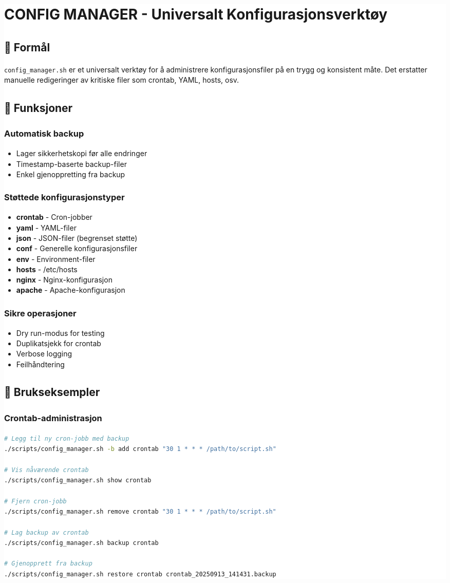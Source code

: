 # CONFIG MANAGER - Universalt Konfigurasjonsverktøy

## 🎯 Formål

`config_manager.sh` er et universalt verktøy for å administrere konfigurasjonsfiler på en trygg og konsistent måte. Det erstatter manuelle redigeringer av kritiske filer som crontab, YAML, hosts, osv.

## 🚀 Funksjoner

### Automatisk backup
- Lager sikkerhetskopi før alle endringer
- Timestamp-baserte backup-filer
- Enkel gjenoppretting fra backup

### Støttede konfigurasjonstyper
- **crontab** - Cron-jobber
- **yaml** - YAML-filer
- **json** - JSON-filer (begrenset støtte)
- **conf** - Generelle konfigurasjonsfiler
- **env** - Environment-filer
- **hosts** - /etc/hosts
- **nginx** - Nginx-konfigurasjon
- **apache** - Apache-konfigurasjon

### Sikre operasjoner
- Dry run-modus for testing
- Duplikatsjekk for crontab
- Verbose logging
- Feilhåndtering

## 📖 Brukseksempler

### Crontab-administrasjon

```bash
# Legg til ny cron-jobb med backup
./scripts/config_manager.sh -b add crontab "30 1 * * * /path/to/script.sh"

# Vis nåværende crontab
./scripts/config_manager.sh show crontab

# Fjern cron-jobb
./scripts/config_manager.sh remove crontab "30 1 * * * /path/to/script.sh"

# Lag backup av crontab
./scripts/config_manager.sh backup crontab

# Gjenopprett fra backup
./scripts/config_manager.sh restore crontab crontab_20250913_141431.backup
```
